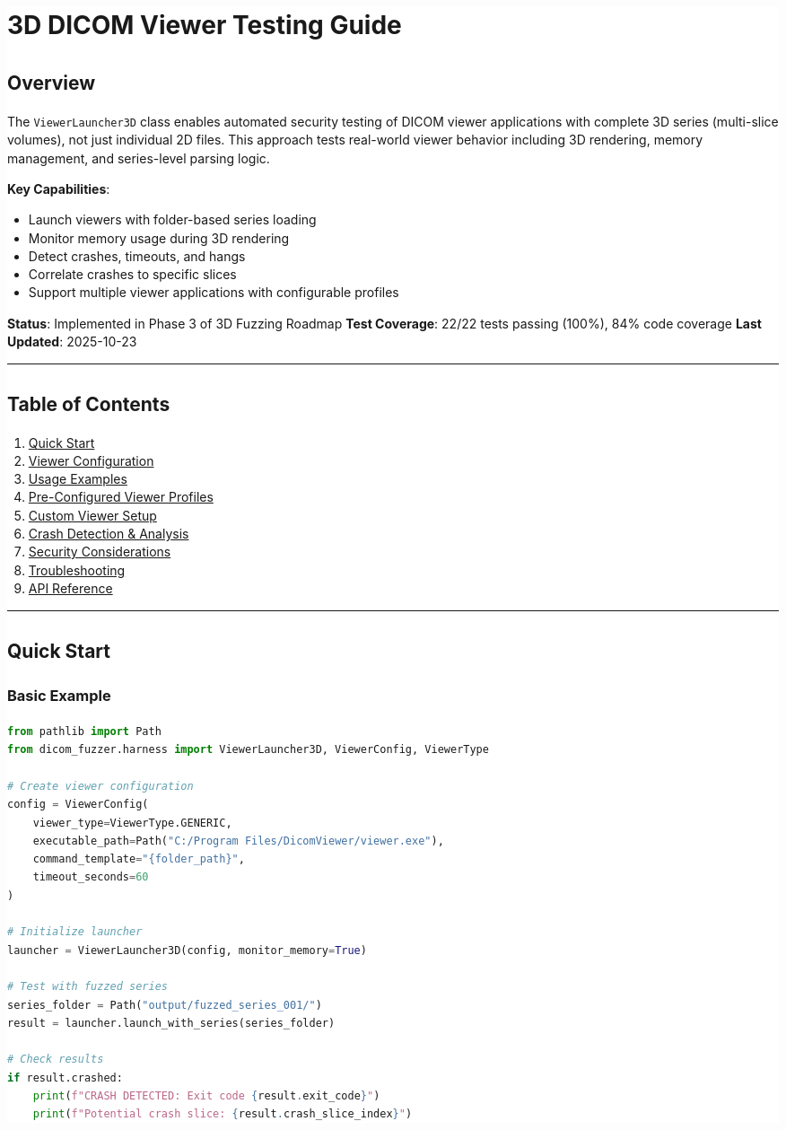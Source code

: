 # 3D DICOM Viewer Testing Guide

## Overview

The `ViewerLauncher3D` class enables automated security testing of DICOM viewer applications with complete 3D series (multi-slice volumes), not just individual 2D files. This approach tests real-world viewer behavior including 3D rendering, memory management, and series-level parsing logic.

**Key Capabilities**:

- Launch viewers with folder-based series loading
- Monitor memory usage during 3D rendering
- Detect crashes, timeouts, and hangs
- Correlate crashes to specific slices
- Support multiple viewer applications with configurable profiles

**Status**: Implemented in Phase 3 of 3D Fuzzing Roadmap
**Test Coverage**: 22/22 tests passing (100%), 84% code coverage
**Last Updated**: 2025-10-23

---

## Table of Contents

1. [Quick Start](#quick-start)
2. [Viewer Configuration](#viewer-configuration)
3. [Usage Examples](#usage-examples)
4. [Pre-Configured Viewer Profiles](#pre-configured-viewer-profiles)
5. [Custom Viewer Setup](#custom-viewer-setup)
6. [Crash Detection & Analysis](#crash-detection--analysis)
7. [Security Considerations](#security-considerations)
8. [Troubleshooting](#troubleshooting)
9. [API Reference](#api-reference)

---

## Quick Start

### Basic Example

```python
from pathlib import Path
from dicom_fuzzer.harness import ViewerLauncher3D, ViewerConfig, ViewerType

# Create viewer configuration
config = ViewerConfig(
    viewer_type=ViewerType.GENERIC,
    executable_path=Path("C:/Program Files/DicomViewer/viewer.exe"),
    command_template="{folder_path}",
    timeout_seconds=60
)

# Initialize launcher
launcher = ViewerLauncher3D(config, monitor_memory=True)

# Test with fuzzed series
series_folder = Path("output/fuzzed_series_001/")
result = launcher.launch_with_series(series_folder)

# Check results
if result.crashed:
    print(f"CRASH DETECTED: Exit code {result.exit_code}")
    print(f"Potential crash slice: {result.crash_slice_index}")
```